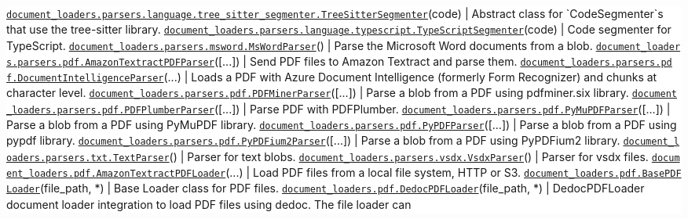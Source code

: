 [`document_loaders.parsers.language.tree_sitter_segmenter.TreeSitterSegmenter`](https://python.langchain.com/api_reference/community/document_loaders/langchain_community.document_loaders.parsers.language.tree_sitter_segmenter.TreeSitterSegmenter.html#langchain_community.document_loaders.parsers.language.tree_sitter_segmenter.TreeSitterSegmenter "langchain_community.document_loaders.parsers.language.tree_sitter_segmenter.TreeSitterSegmenter")\(code\) | Abstract class for \`CodeSegmenter\`s that use the tree-sitter library.   [`document_loaders.parsers.language.typescript.TypeScriptSegmenter`](https://python.langchain.com/api_reference/community/document_loaders/langchain_community.document_loaders.parsers.language.typescript.TypeScriptSegmenter.html#langchain_community.document_loaders.parsers.language.typescript.TypeScriptSegmenter "langchain_community.document_loaders.parsers.language.typescript.TypeScriptSegmenter")\(code\) | Code segmenter for TypeScript.   [`document_loaders.parsers.msword.MsWordParser`](https://python.langchain.com/api_reference/community/document_loaders/langchain_community.document_loaders.parsers.msword.MsWordParser.html#langchain_community.document_loaders.parsers.msword.MsWordParser "langchain_community.document_loaders.parsers.msword.MsWordParser")\(\) | Parse the Microsoft Word documents from a blob.   [`document_loaders.parsers.pdf.AmazonTextractPDFParser`](https://python.langchain.com/api_reference/community/document_loaders/langchain_community.document_loaders.parsers.pdf.AmazonTextractPDFParser.html#langchain_community.document_loaders.parsers.pdf.AmazonTextractPDFParser "langchain_community.document_loaders.parsers.pdf.AmazonTextractPDFParser")\(\[...\]\) | Send PDF files to Amazon Textract and parse them.   [`document_loaders.parsers.pdf.DocumentIntelligenceParser`](https://python.langchain.com/api_reference/community/document_loaders/langchain_community.document_loaders.parsers.pdf.DocumentIntelligenceParser.html#langchain_community.document_loaders.parsers.pdf.DocumentIntelligenceParser "langchain_community.document_loaders.parsers.pdf.DocumentIntelligenceParser")\(...\) | Loads a PDF with Azure Document Intelligence \(formerly Form Recognizer\) and chunks at character level.   [`document_loaders.parsers.pdf.PDFMinerParser`](https://python.langchain.com/api_reference/community/document_loaders/langchain_community.document_loaders.parsers.pdf.PDFMinerParser.html#langchain_community.document_loaders.parsers.pdf.PDFMinerParser "langchain_community.document_loaders.parsers.pdf.PDFMinerParser")\(\[...\]\) | Parse a blob from a PDF using pdfminer.six library.   [`document_loaders.parsers.pdf.PDFPlumberParser`](https://python.langchain.com/api_reference/community/document_loaders/langchain_community.document_loaders.parsers.pdf.PDFPlumberParser.html#langchain_community.document_loaders.parsers.pdf.PDFPlumberParser "langchain_community.document_loaders.parsers.pdf.PDFPlumberParser")\(\[...\]\) | Parse PDF with PDFPlumber.   [`document_loaders.parsers.pdf.PyMuPDFParser`](https://python.langchain.com/api_reference/community/document_loaders/langchain_community.document_loaders.parsers.pdf.PyMuPDFParser.html#langchain_community.document_loaders.parsers.pdf.PyMuPDFParser "langchain_community.document_loaders.parsers.pdf.PyMuPDFParser")\(\[...\]\) | Parse a blob from a PDF using PyMuPDF library.   [`document_loaders.parsers.pdf.PyPDFParser`](https://python.langchain.com/api_reference/community/document_loaders/langchain_community.document_loaders.parsers.pdf.PyPDFParser.html#langchain_community.document_loaders.parsers.pdf.PyPDFParser "langchain_community.document_loaders.parsers.pdf.PyPDFParser")\(\[...\]\) | Parse a blob from a PDF using pypdf library.   [`document_loaders.parsers.pdf.PyPDFium2Parser`](https://python.langchain.com/api_reference/community/document_loaders/langchain_community.document_loaders.parsers.pdf.PyPDFium2Parser.html#langchain_community.document_loaders.parsers.pdf.PyPDFium2Parser "langchain_community.document_loaders.parsers.pdf.PyPDFium2Parser")\(\[...\]\) | Parse a blob from a PDF using PyPDFium2 library.   [`document_loaders.parsers.txt.TextParser`](https://python.langchain.com/api_reference/community/document_loaders/langchain_community.document_loaders.parsers.txt.TextParser.html#langchain_community.document_loaders.parsers.txt.TextParser "langchain_community.document_loaders.parsers.txt.TextParser")\(\) | Parser for text blobs.   [`document_loaders.parsers.vsdx.VsdxParser`](https://python.langchain.com/api_reference/community/document_loaders/langchain_community.document_loaders.parsers.vsdx.VsdxParser.html#langchain_community.document_loaders.parsers.vsdx.VsdxParser "langchain_community.document_loaders.parsers.vsdx.VsdxParser")\(\) | Parser for vsdx files.   [`document_loaders.pdf.AmazonTextractPDFLoader`](https://python.langchain.com/api_reference/community/document_loaders/langchain_community.document_loaders.pdf.AmazonTextractPDFLoader.html#langchain_community.document_loaders.pdf.AmazonTextractPDFLoader "langchain_community.document_loaders.pdf.AmazonTextractPDFLoader")\(...\) | Load PDF files from a local file system, HTTP or S3.   [`document_loaders.pdf.BasePDFLoader`](https://python.langchain.com/api_reference/community/document_loaders/langchain_community.document_loaders.pdf.BasePDFLoader.html#langchain_community.document_loaders.pdf.BasePDFLoader "langchain_community.document_loaders.pdf.BasePDFLoader")\(file\_path, \*\) | Base Loader class for PDF files.   [`document_loaders.pdf.DedocPDFLoader`](https://python.langchain.com/api_reference/community/document_loaders/langchain_community.document_loaders.pdf.DedocPDFLoader.html#langchain_community.document_loaders.pdf.DedocPDFLoader "langchain_community.document_loaders.pdf.DedocPDFLoader")\(file\_path, \*\) | DedocPDFLoader document loader integration to load PDF files using dedoc. The file loader can